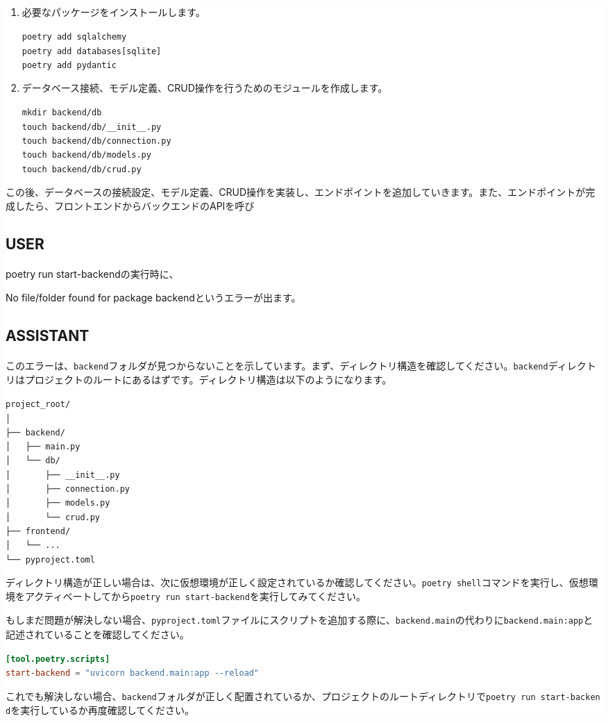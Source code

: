 1. 必要なパッケージをインストールします。
   ```
   poetry add sqlalchemy
   poetry add databases[sqlite]
   poetry add pydantic
   ```

2. データベース接続、モデル定義、CRUD操作を行うためのモジュールを作成します。

   ```
   mkdir backend/db
   touch backend/db/__init__.py
   touch backend/db/connection.py
   touch backend/db/models.py
   touch backend/db/crud.py
   ```

この後、データベースの接続設定、モデル定義、CRUD操作を実装し、エンドポイントを追加していきます。また、エンドポイントが完成したら、フロントエンドからバックエンドのAPIを呼び

## USER
poetry run start-backendの実行時に、

No file/folder found for package backendというエラーが出ます。

## ASSISTANT
このエラーは、`backend`フォルダが見つからないことを示しています。まず、ディレクトリ構造を確認してください。`backend`ディレクトリはプロジェクトのルートにあるはずです。ディレクトリ構造は以下のようになります。

```
project_root/
│
├── backend/
│   ├── main.py
│   └── db/
│       ├── __init__.py
│       ├── connection.py
│       ├── models.py
│       └── crud.py
├── frontend/
│   └── ...
└── pyproject.toml
```

ディレクトリ構造が正しい場合は、次に仮想環境が正しく設定されているか確認してください。`poetry shell`コマンドを実行し、仮想環境をアクティベートしてから`poetry run start-backend`を実行してみてください。

もしまだ問題が解決しない場合、`pyproject.toml`ファイルにスクリプトを追加する際に、`backend.main`の代わりに`backend.main:app`と記述されていることを確認してください。

```toml
[tool.poetry.scripts]
start-backend = "uvicorn backend.main:app --reload"
```

これでも解決しない場合、`backend`フォルダが正しく配置されているか、プロジェクトのルートディレクトリで`poetry run start-backend`を実行しているか再度確認してください。
